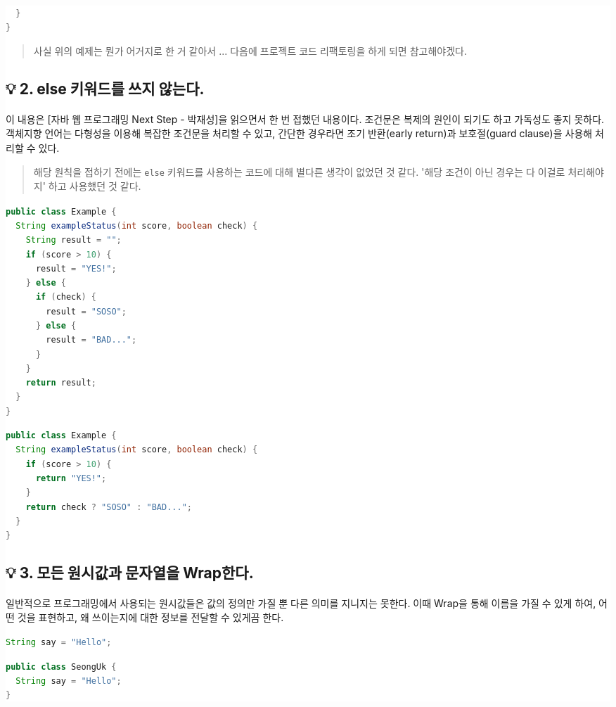 ```java
  }
}
```

> 사실 위의 예제는 뭔가 어거지로 한 거 같아서 ... 다음에 프로젝트 코드 리팩토링을 하게 되면 참고해야겠다.

## 💡 2. else 키워드를 쓰지 않는다.
이 내용은 [자바 웹 프로그래밍 Next Step - 박재성]을 읽으면서 한 번 접했던 내용이다. 조건문은 복제의 원인이 되기도 하고 가독성도 좋지 못하다. 객체지향 언어는 다형성을 이용해 복잡한 조건문을 처리할 수 있고, 간단한 경우라면 조기 반환(early return)과 보호절(guard clause)을 사용해 처리할 수 있다.

> 해당 원칙을 접하기 전에는 `else` 키워드를 사용하는 코드에 대해 별다른 생각이 없었던 것 같다. '해당 조건이 아닌 경우는 다 이걸로 처리해야지' 하고 사용했던 것 같다.

```java
public class Example {
  String exampleStatus(int score, boolean check) {
    String result = "";
    if (score > 10) {
      result = "YES!";
    } else {
      if (check) {
        result = "SOSO";
      } else {
        result = "BAD...";
      }
    }
    return result;
  }
}
```

```java
public class Example {
  String exampleStatus(int score, boolean check) {
    if (score > 10) {
      return "YES!";
    }
    return check ? "SOSO" : "BAD...";
  }
}
```

## 💡 3. 모든 원시값과 문자열을 Wrap한다.
일반적으로 프로그래밍에서 사용되는 원시값들은 값의 정의만 가질 뿐 다른 의미를 지니지는 못한다. 이때 Wrap을 통해 이름을 가질 수 있게 하여, 어떤 것을 표현하고, 왜 쓰이는지에 대한 정보를 전달할 수 있게끔 한다.

```java
String say = "Hello";
```

```java
public class SeongUk {
  String say = "Hello";
}
```

